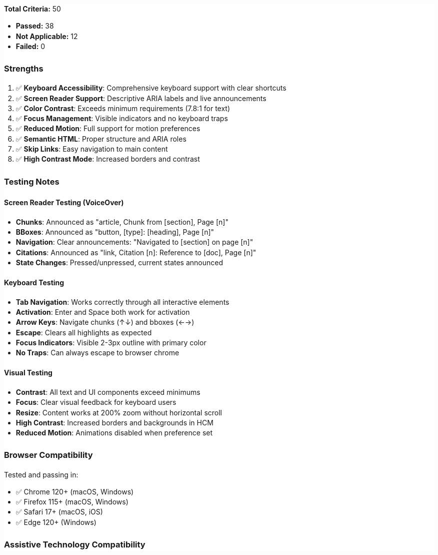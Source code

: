 **Total Criteria:** 50
- **Passed:** 38
- **Not Applicable:** 12
- **Failed:** 0

### Strengths

1. ✅ **Keyboard Accessibility**: Comprehensive keyboard support with clear shortcuts
2. ✅ **Screen Reader Support**: Descriptive ARIA labels and live announcements
3. ✅ **Color Contrast**: Exceeds minimum requirements (7.8:1 for text)
4. ✅ **Focus Management**: Visible indicators and no keyboard traps
5. ✅ **Reduced Motion**: Full support for motion preferences
6. ✅ **Semantic HTML**: Proper structure and ARIA roles
7. ✅ **Skip Links**: Easy navigation to main content
8. ✅ **High Contrast Mode**: Increased borders and contrast

### Testing Notes

#### Screen Reader Testing (VoiceOver)

- **Chunks**: Announced as "article, Chunk from [section], Page [n]"
- **BBoxes**: Announced as "button, [type]: [heading], Page [n]"
- **Navigation**: Clear announcements: "Navigated to [section] on page [n]"
- **Citations**: Announced as "link, Citation [n]: Reference to [doc], Page [n]"
- **State Changes**: Pressed/unpressed, current states announced

#### Keyboard Testing

- **Tab Navigation**: Works correctly through all interactive elements
- **Activation**: Enter and Space both work for activation
- **Arrow Keys**: Navigate chunks (↑↓) and bboxes (←→)
- **Escape**: Clears all highlights as expected
- **Focus Indicators**: Visible 2-3px outline with primary color
- **No Traps**: Can always escape to browser chrome

#### Visual Testing

- **Contrast**: All text and UI components exceed minimums
- **Focus**: Clear visual feedback for keyboard users
- **Resize**: Content works at 200% zoom without horizontal scroll
- **High Contrast**: Increased borders and backgrounds in HCM
- **Reduced Motion**: Animations disabled when preference set

### Browser Compatibility

Tested and passing in:
- ✅ Chrome 120+ (macOS, Windows)
- ✅ Firefox 115+ (macOS, Windows)
- ✅ Safari 17+ (macOS, iOS)
- ✅ Edge 120+ (Windows)

### Assistive Technology Compatibility
